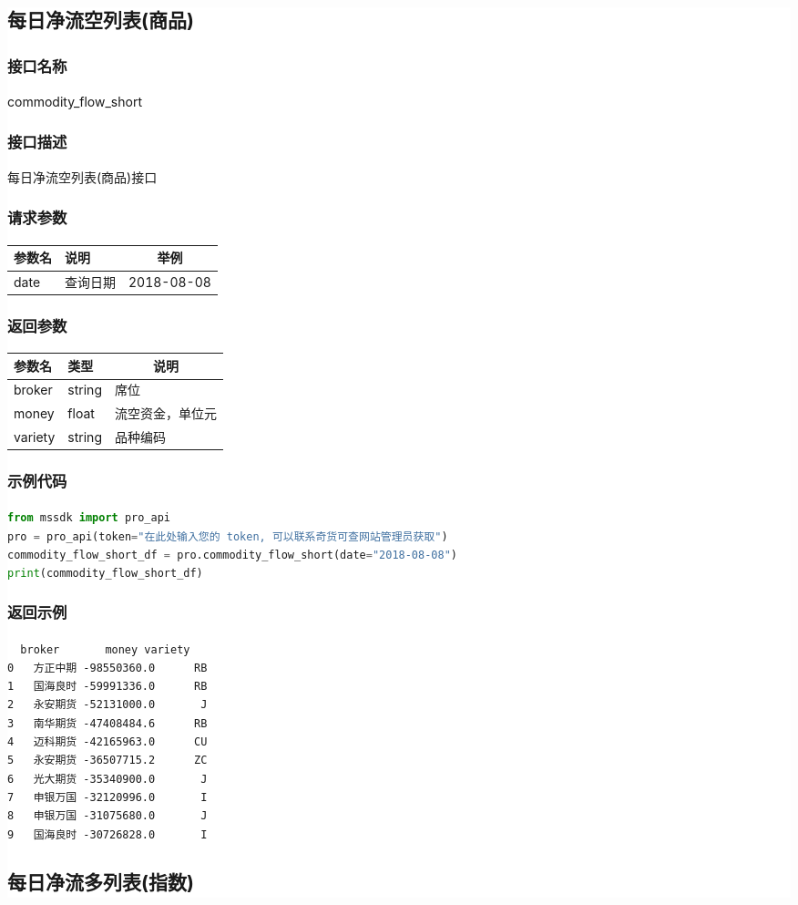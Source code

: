 ## 每日净流空列表(商品)

### 接口名称

commodity_flow_short

### 接口描述

每日净流空列表(商品)接口

### 请求参数

|参数名|说明|举例|
|:-----  |:-----|-----                           |
|date |查询日期   |2018-08-08|

### 返回参数

|参数名|类型|说明|
|:-----  |:-----|-----                           |
|broker |string   |席位  |
|money |float   |流空资金，单位元  |
|variety |string   |品种编码  |

### 示例代码

```python
from mssdk import pro_api
pro = pro_api(token="在此处输入您的 token, 可以联系奇货可查网站管理员获取")
commodity_flow_short_df = pro.commodity_flow_short(date="2018-08-08")
print(commodity_flow_short_df)
```

### 返回示例

```
  broker       money variety
0   方正中期 -98550360.0      RB
1   国海良时 -59991336.0      RB
2   永安期货 -52131000.0       J
3   南华期货 -47408484.6      RB
4   迈科期货 -42165963.0      CU
5   永安期货 -36507715.2      ZC
6   光大期货 -35340900.0       J
7   申银万国 -32120996.0       I
8   申银万国 -31075680.0       J
9   国海良时 -30726828.0       I
```

## 每日净流多列表(指数)
